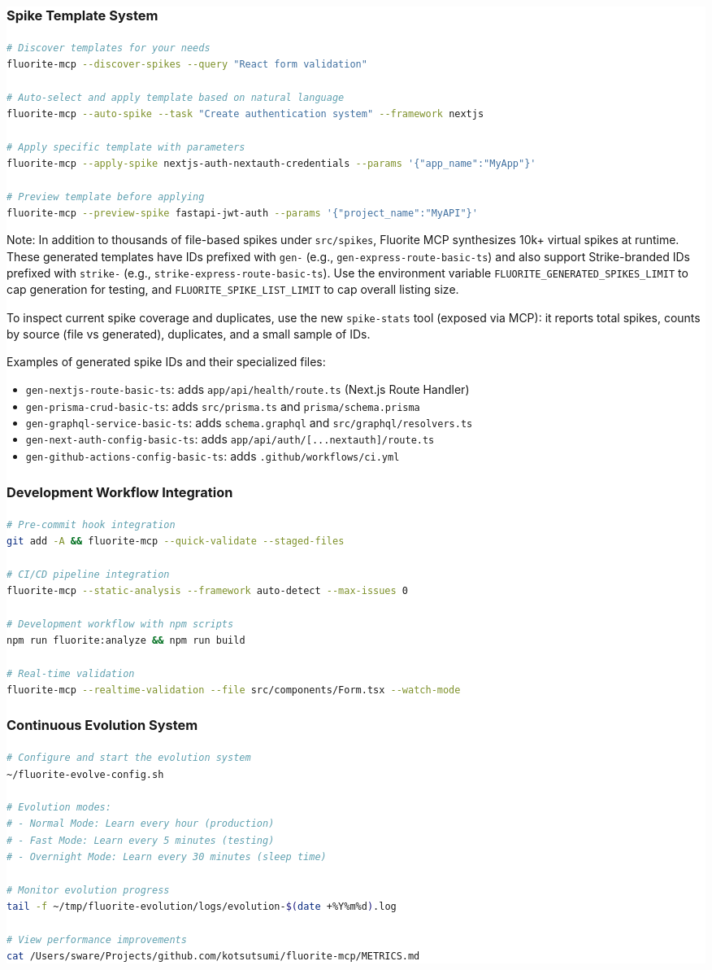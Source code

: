 ```bash
```

### **Spike Template System**
```bash
# Discover templates for your needs
fluorite-mcp --discover-spikes --query "React form validation"

# Auto-select and apply template based on natural language
fluorite-mcp --auto-spike --task "Create authentication system" --framework nextjs

# Apply specific template with parameters
fluorite-mcp --apply-spike nextjs-auth-nextauth-credentials --params '{"app_name":"MyApp"}'

# Preview template before applying
fluorite-mcp --preview-spike fastapi-jwt-auth --params '{"project_name":"MyAPI"}'
```

Note: In addition to thousands of file-based spikes under `src/spikes`, Fluorite MCP synthesizes 10k+ virtual spikes at runtime. These generated templates have IDs prefixed with `gen-` (e.g., `gen-express-route-basic-ts`) and also support Strike-branded IDs prefixed with `strike-` (e.g., `strike-express-route-basic-ts`). Use the environment variable `FLUORITE_GENERATED_SPIKES_LIMIT` to cap generation for testing, and `FLUORITE_SPIKE_LIST_LIMIT` to cap overall listing size.

To inspect current spike coverage and duplicates, use the new `spike-stats` tool (exposed via MCP): it reports total spikes, counts by source (file vs generated), duplicates, and a small sample of IDs.

Examples of generated spike IDs and their specialized files:
- `gen-nextjs-route-basic-ts`: adds `app/api/health/route.ts` (Next.js Route Handler)
- `gen-prisma-crud-basic-ts`: adds `src/prisma.ts` and `prisma/schema.prisma`
- `gen-graphql-service-basic-ts`: adds `schema.graphql` and `src/graphql/resolvers.ts`
- `gen-next-auth-config-basic-ts`: adds `app/api/auth/[...nextauth]/route.ts`
- `gen-github-actions-config-basic-ts`: adds `.github/workflows/ci.yml`

### **Development Workflow Integration**
```bash
# Pre-commit hook integration
git add -A && fluorite-mcp --quick-validate --staged-files

# CI/CD pipeline integration
fluorite-mcp --static-analysis --framework auto-detect --max-issues 0

# Development workflow with npm scripts
npm run fluorite:analyze && npm run build

# Real-time validation
fluorite-mcp --realtime-validation --file src/components/Form.tsx --watch-mode
```

### **Continuous Evolution System**
```bash
# Configure and start the evolution system
~/fluorite-evolve-config.sh

# Evolution modes:
# - Normal Mode: Learn every hour (production)
# - Fast Mode: Learn every 5 minutes (testing)
# - Overnight Mode: Learn every 30 minutes (sleep time)

# Monitor evolution progress
tail -f ~/tmp/fluorite-evolution/logs/evolution-$(date +%Y%m%d).log

# View performance improvements
cat /Users/sware/Projects/github.com/kotsutsumi/fluorite-mcp/METRICS.md
```